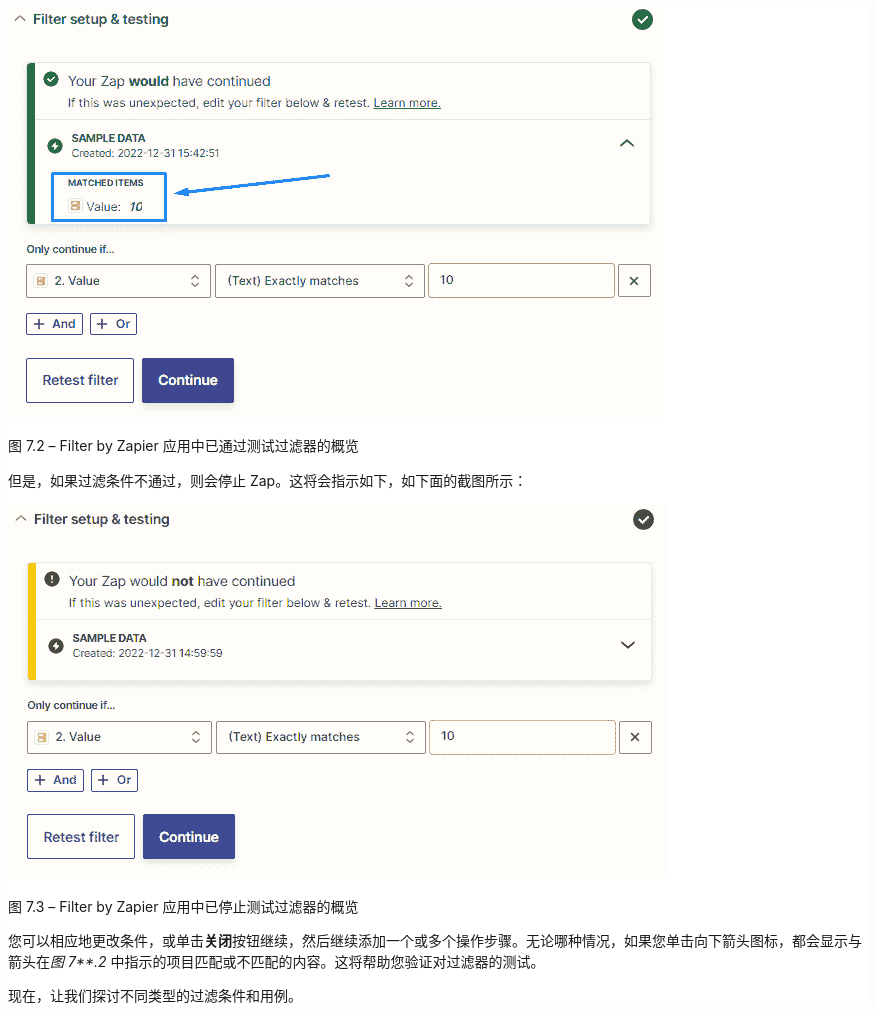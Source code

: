 ![图 7.2 – Filter by Zapier 应用中已通过测试过滤器的概览](img/B18474_07_02.jpg)

图 7.2 – Filter by Zapier 应用中已通过测试过滤器的概览

但是，如果过滤条件不通过，则会停止 Zap。这将会指示如下，如下面的截图所示：

![图 7.3 – Filter by Zapier 应用中已停止测试过滤器的概览](img/B18474_07_03.jpg)

图 7.3 – Filter by Zapier 应用中已停止测试过滤器的概览

您可以相应地更改条件，或单击**关闭**按钮继续，然后继续添加一个或多个操作步骤。无论哪种情况，如果您单击向下箭头图标，都会显示与箭头在*图 7**.2* 中指示的项目匹配或不匹配的内容。这将帮助您验证对过滤器的测试。

现在，让我们探讨不同类型的过滤条件和用例。
